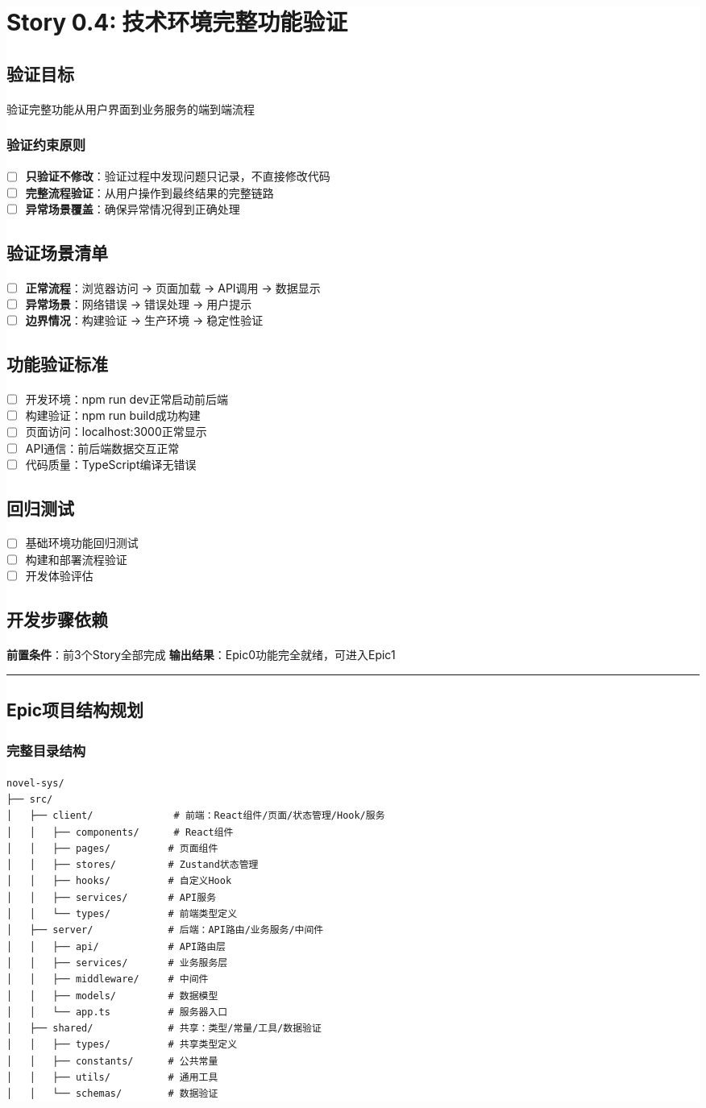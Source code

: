 
# Story 0.4: 技术环境完整功能验证

## 验证目标
验证完整功能从用户界面到业务服务的端到端流程

### 验证约束原则
- [ ] **只验证不修改**：验证过程中发现问题只记录，不直接修改代码
- [ ] **完整流程验证**：从用户操作到最终结果的完整链路
- [ ] **异常场景覆盖**：确保异常情况得到正确处理

## 验证场景清单
- [ ] **正常流程**：浏览器访问 → 页面加载 → API调用 → 数据显示
- [ ] **异常场景**：网络错误 → 错误处理 → 用户提示
- [ ] **边界情况**：构建验证 → 生产环境 → 稳定性验证

## 功能验证标准
- [ ] 开发环境：npm run dev正常启动前后端
- [ ] 构建验证：npm run build成功构建
- [ ] 页面访问：localhost:3000正常显示
- [ ] API通信：前后端数据交互正常
- [ ] 代码质量：TypeScript编译无错误

## 回归测试
- [ ] 基础环境功能回归测试
- [ ] 构建和部署流程验证
- [ ] 开发体验评估

## 开发步骤依赖
**前置条件**：前3个Story全部完成
**输出结果**：Epic0功能完全就绪，可进入Epic1

---

## Epic项目结构规划

### 完整目录结构
```
novel-sys/
├── src/
│   ├── client/              # 前端：React组件/页面/状态管理/Hook/服务
│   │   ├── components/      # React组件
│   │   ├── pages/          # 页面组件  
│   │   ├── stores/         # Zustand状态管理
│   │   ├── hooks/          # 自定义Hook
│   │   ├── services/       # API服务
│   │   └── types/          # 前端类型定义
│   ├── server/             # 后端：API路由/业务服务/中间件
│   │   ├── api/            # API路由层
│   │   ├── services/       # 业务服务层
│   │   ├── middleware/     # 中间件
│   │   ├── models/         # 数据模型
│   │   └── app.ts          # 服务器入口
│   ├── shared/             # 共享：类型/常量/工具/数据验证
│   │   ├── types/          # 共享类型定义
│   │   ├── constants/      # 公共常量
│   │   ├── utils/          # 通用工具
│   │   └── schemas/        # 数据验证
```